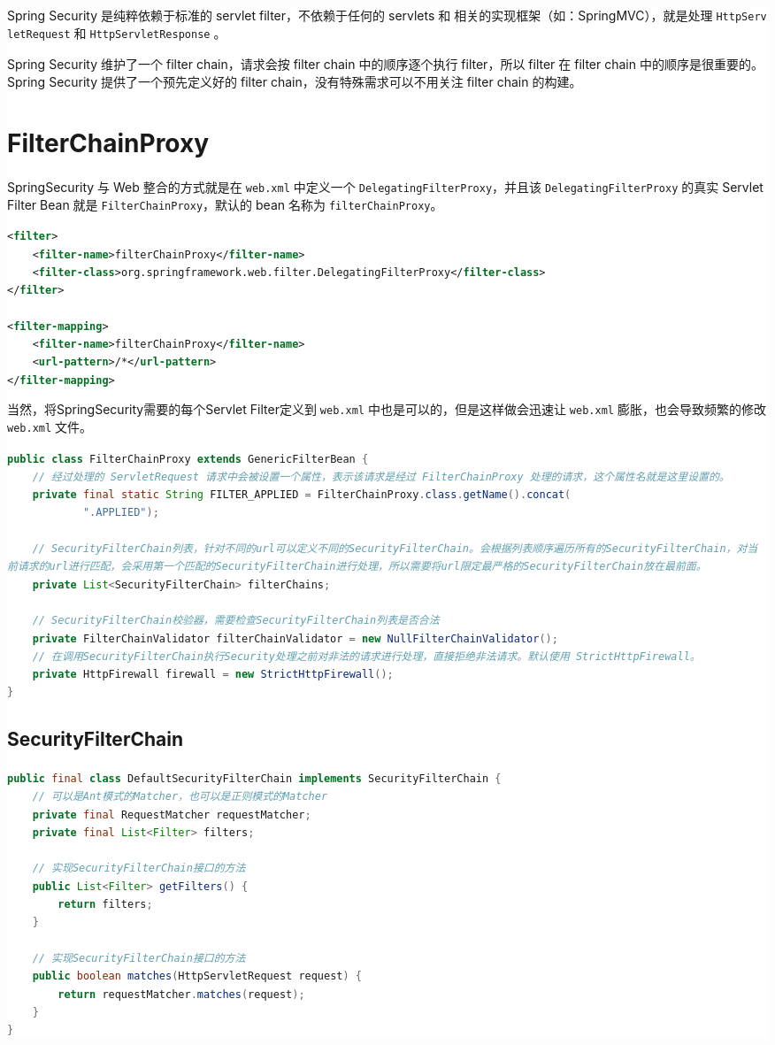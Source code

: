 Spring Security 是纯粹依赖于标准的 servlet filter，不依赖于任何的 servlets 和 相关的实现框架（如：SpringMVC），就是处理 `HttpServletRequest` 和 `HttpServletResponse` 。

Spring Security 维护了一个 filter chain，请求会按 filter chain 中的顺序逐个执行 filter，所以 filter 在 filter chain 中的顺序是很重要的。Spring Security 提供了一个预先定义好的 filter chain，没有特殊需求可以不用关注 filter chain 的构建。

# FilterChainProxy

SpringSecurity 与 Web 整合的方式就是在 `web.xml` 中定义一个 `DelegatingFilterProxy`，并且该 `DelegatingFilterProxy`  的真实 Servlet Filter Bean 就是 `FilterChainProxy`，默认的 bean 名称为 `filterChainProxy`。

```xml
<filter>
    <filter-name>filterChainProxy</filter-name>
    <filter-class>org.springframework.web.filter.DelegatingFilterProxy</filter-class>
</filter>

<filter-mapping>
    <filter-name>filterChainProxy</filter-name>
    <url-pattern>/*</url-pattern>
</filter-mapping>
```

当然，将SpringSecurity需要的每个Servlet Filter定义到 `web.xml` 中也是可以的，但是这样做会迅速让 `web.xml` 膨胀，也会导致频繁的修改 `web.xml` 文件。

```java
public class FilterChainProxy extends GenericFilterBean {
    // 经过处理的 ServletRequest 请求中会被设置一个属性，表示该请求是经过 FilterChainProxy 处理的请求，这个属性名就是这里设置的。
    private final static String FILTER_APPLIED = FilterChainProxy.class.getName().concat(
			".APPLIED");
	
    // SecurityFilterChain列表，针对不同的url可以定义不同的SecurityFilterChain。会根据列表顺序遍历所有的SecurityFilterChain，对当前请求的url进行匹配，会采用第一个匹配的SecurityFilterChain进行处理，所以需要将url限定最严格的SecurityFilterChain放在最前面。
	private List<SecurityFilterChain> filterChains;
	
    // SecurityFilterChain校验器，需要检查SecurityFilterChain列表是否合法
	private FilterChainValidator filterChainValidator = new NullFilterChainValidator();
	// 在调用SecurityFilterChain执行Security处理之前对非法的请求进行处理，直接拒绝非法请求。默认使用 StrictHttpFirewall。
	private HttpFirewall firewall = new StrictHttpFirewall();
}
```

## SecurityFilterChain

```java
public final class DefaultSecurityFilterChain implements SecurityFilterChain {
    // 可以是Ant模式的Matcher，也可以是正则模式的Matcher
	private final RequestMatcher requestMatcher;
	private final List<Filter> filters;
    
    // 实现SecurityFilterChain接口的方法
    public List<Filter> getFilters() {
		return filters;
	}

    // 实现SecurityFilterChain接口的方法
	public boolean matches(HttpServletRequest request) {
		return requestMatcher.matches(request);
	}
}
```
